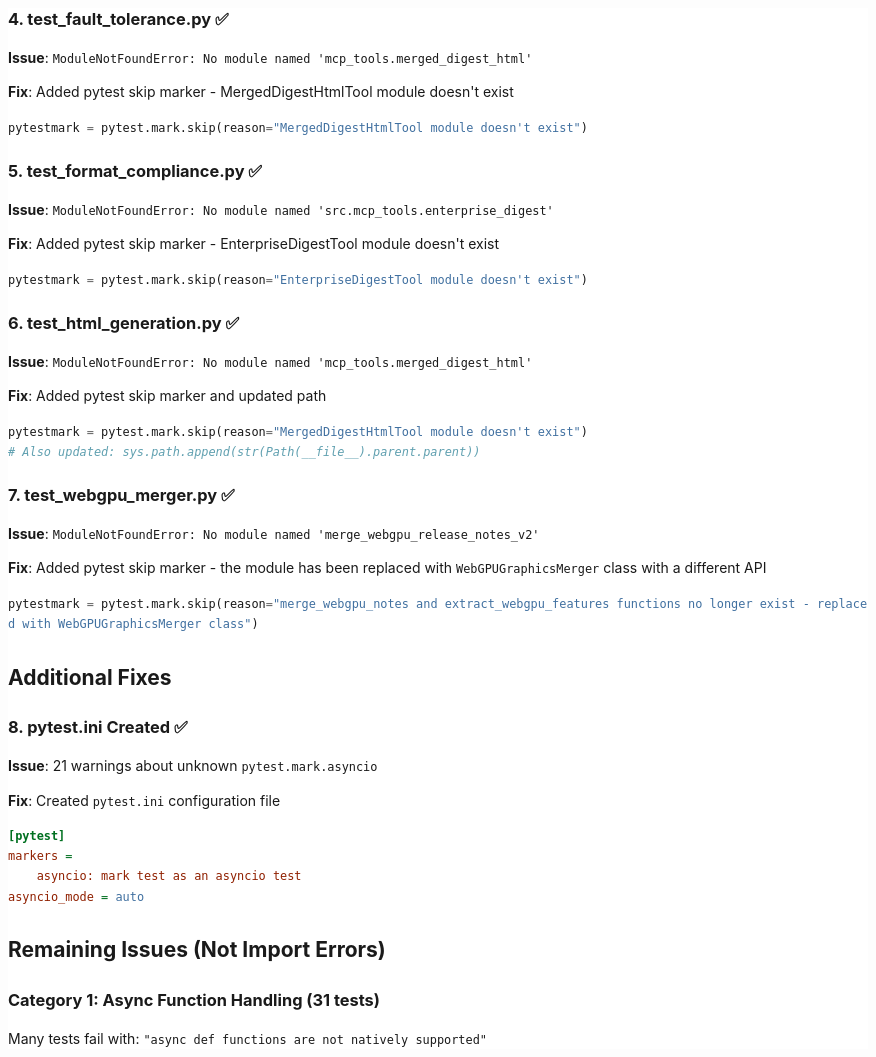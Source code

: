 ### 4. test_fault_tolerance.py ✅
**Issue**: `ModuleNotFoundError: No module named 'mcp_tools.merged_digest_html'`

**Fix**: Added pytest skip marker - MergedDigestHtmlTool module doesn't exist
```python
pytestmark = pytest.mark.skip(reason="MergedDigestHtmlTool module doesn't exist")
```

### 5. test_format_compliance.py ✅
**Issue**: `ModuleNotFoundError: No module named 'src.mcp_tools.enterprise_digest'`

**Fix**: Added pytest skip marker - EnterpriseDigestTool module doesn't exist
```python
pytestmark = pytest.mark.skip(reason="EnterpriseDigestTool module doesn't exist")
```

### 6. test_html_generation.py ✅
**Issue**: `ModuleNotFoundError: No module named 'mcp_tools.merged_digest_html'`

**Fix**: Added pytest skip marker and updated path
```python
pytestmark = pytest.mark.skip(reason="MergedDigestHtmlTool module doesn't exist")
# Also updated: sys.path.append(str(Path(__file__).parent.parent))
```

### 7. test_webgpu_merger.py ✅
**Issue**: `ModuleNotFoundError: No module named 'merge_webgpu_release_notes_v2'`

**Fix**: Added pytest skip marker - the module has been replaced with `WebGPUGraphicsMerger` class with a different API
```python
pytestmark = pytest.mark.skip(reason="merge_webgpu_notes and extract_webgpu_features functions no longer exist - replaced with WebGPUGraphicsMerger class")
```

## Additional Fixes

### 8. pytest.ini Created ✅
**Issue**: 21 warnings about unknown `pytest.mark.asyncio`

**Fix**: Created `pytest.ini` configuration file
```ini
[pytest]
markers =
    asyncio: mark test as an asyncio test
asyncio_mode = auto
```

## Remaining Issues (Not Import Errors)

### Category 1: Async Function Handling (31 tests)
Many tests fail with: `"async def functions are not natively supported"`
